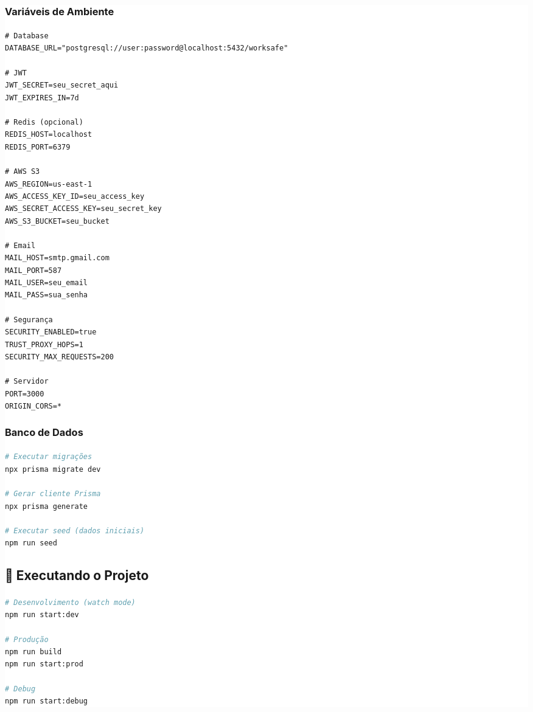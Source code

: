 ### Variáveis de Ambiente

```env
# Database
DATABASE_URL="postgresql://user:password@localhost:5432/worksafe"

# JWT
JWT_SECRET=seu_secret_aqui
JWT_EXPIRES_IN=7d

# Redis (opcional)
REDIS_HOST=localhost
REDIS_PORT=6379

# AWS S3
AWS_REGION=us-east-1
AWS_ACCESS_KEY_ID=seu_access_key
AWS_SECRET_ACCESS_KEY=seu_secret_key
AWS_S3_BUCKET=seu_bucket

# Email
MAIL_HOST=smtp.gmail.com
MAIL_PORT=587
MAIL_USER=seu_email
MAIL_PASS=sua_senha

# Segurança
SECURITY_ENABLED=true
TRUST_PROXY_HOPS=1
SECURITY_MAX_REQUESTS=200

# Servidor
PORT=3000
ORIGIN_CORS=*
```

### Banco de Dados

```bash
# Executar migrações
npx prisma migrate dev

# Gerar cliente Prisma
npx prisma generate

# Executar seed (dados iniciais)
npm run seed
```

## 🏃 Executando o Projeto

```bash
# Desenvolvimento (watch mode)
npm run start:dev

# Produção
npm run build
npm run start:prod

# Debug
npm run start:debug
```

